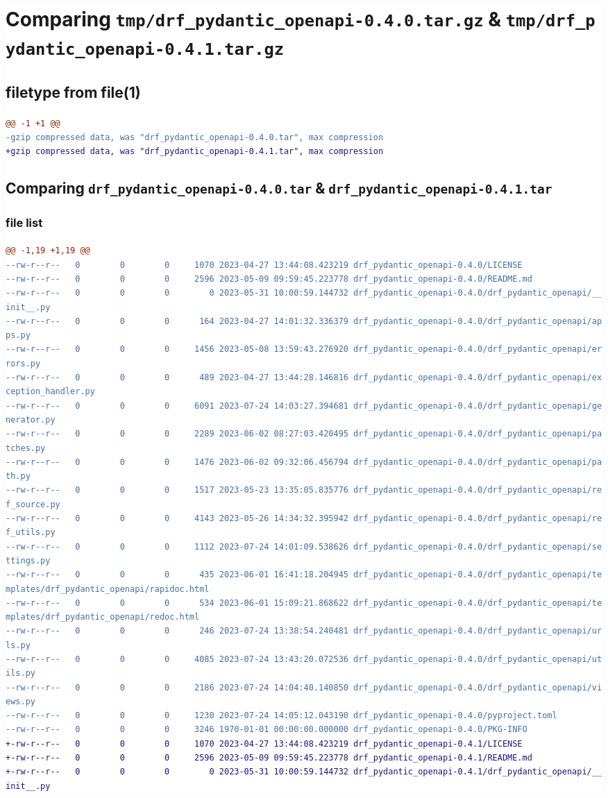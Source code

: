 # Comparing `tmp/drf_pydantic_openapi-0.4.0.tar.gz` & `tmp/drf_pydantic_openapi-0.4.1.tar.gz`

## filetype from file(1)

```diff
@@ -1 +1 @@
-gzip compressed data, was "drf_pydantic_openapi-0.4.0.tar", max compression
+gzip compressed data, was "drf_pydantic_openapi-0.4.1.tar", max compression
```

## Comparing `drf_pydantic_openapi-0.4.0.tar` & `drf_pydantic_openapi-0.4.1.tar`

### file list

```diff
@@ -1,19 +1,19 @@
--rw-r--r--   0        0        0     1070 2023-04-27 13:44:08.423219 drf_pydantic_openapi-0.4.0/LICENSE
--rw-r--r--   0        0        0     2596 2023-05-09 09:59:45.223778 drf_pydantic_openapi-0.4.0/README.md
--rw-r--r--   0        0        0        0 2023-05-31 10:00:59.144732 drf_pydantic_openapi-0.4.0/drf_pydantic_openapi/__init__.py
--rw-r--r--   0        0        0      164 2023-04-27 14:01:32.336379 drf_pydantic_openapi-0.4.0/drf_pydantic_openapi/apps.py
--rw-r--r--   0        0        0     1456 2023-05-08 13:59:43.276920 drf_pydantic_openapi-0.4.0/drf_pydantic_openapi/errors.py
--rw-r--r--   0        0        0      489 2023-04-27 13:44:28.146816 drf_pydantic_openapi-0.4.0/drf_pydantic_openapi/exception_handler.py
--rw-r--r--   0        0        0     6091 2023-07-24 14:03:27.394681 drf_pydantic_openapi-0.4.0/drf_pydantic_openapi/generator.py
--rw-r--r--   0        0        0     2289 2023-06-02 08:27:03.420495 drf_pydantic_openapi-0.4.0/drf_pydantic_openapi/patches.py
--rw-r--r--   0        0        0     1476 2023-06-02 09:32:06.456794 drf_pydantic_openapi-0.4.0/drf_pydantic_openapi/path.py
--rw-r--r--   0        0        0     1517 2023-05-23 13:35:05.835776 drf_pydantic_openapi-0.4.0/drf_pydantic_openapi/ref_source.py
--rw-r--r--   0        0        0     4143 2023-05-26 14:34:32.395942 drf_pydantic_openapi-0.4.0/drf_pydantic_openapi/ref_utils.py
--rw-r--r--   0        0        0     1112 2023-07-24 14:01:09.538626 drf_pydantic_openapi-0.4.0/drf_pydantic_openapi/settings.py
--rw-r--r--   0        0        0      435 2023-06-01 16:41:18.204945 drf_pydantic_openapi-0.4.0/drf_pydantic_openapi/templates/drf_pydantic_openapi/rapidoc.html
--rw-r--r--   0        0        0      534 2023-06-01 15:09:21.868622 drf_pydantic_openapi-0.4.0/drf_pydantic_openapi/templates/drf_pydantic_openapi/redoc.html
--rw-r--r--   0        0        0      246 2023-07-24 13:38:54.240481 drf_pydantic_openapi-0.4.0/drf_pydantic_openapi/urls.py
--rw-r--r--   0        0        0     4085 2023-07-24 13:43:20.072536 drf_pydantic_openapi-0.4.0/drf_pydantic_openapi/utils.py
--rw-r--r--   0        0        0     2186 2023-07-24 14:04:40.140850 drf_pydantic_openapi-0.4.0/drf_pydantic_openapi/views.py
--rw-r--r--   0        0        0     1230 2023-07-24 14:05:12.043190 drf_pydantic_openapi-0.4.0/pyproject.toml
--rw-r--r--   0        0        0     3246 1970-01-01 00:00:00.000000 drf_pydantic_openapi-0.4.0/PKG-INFO
+-rw-r--r--   0        0        0     1070 2023-04-27 13:44:08.423219 drf_pydantic_openapi-0.4.1/LICENSE
+-rw-r--r--   0        0        0     2596 2023-05-09 09:59:45.223778 drf_pydantic_openapi-0.4.1/README.md
+-rw-r--r--   0        0        0        0 2023-05-31 10:00:59.144732 drf_pydantic_openapi-0.4.1/drf_pydantic_openapi/__init__.py
```